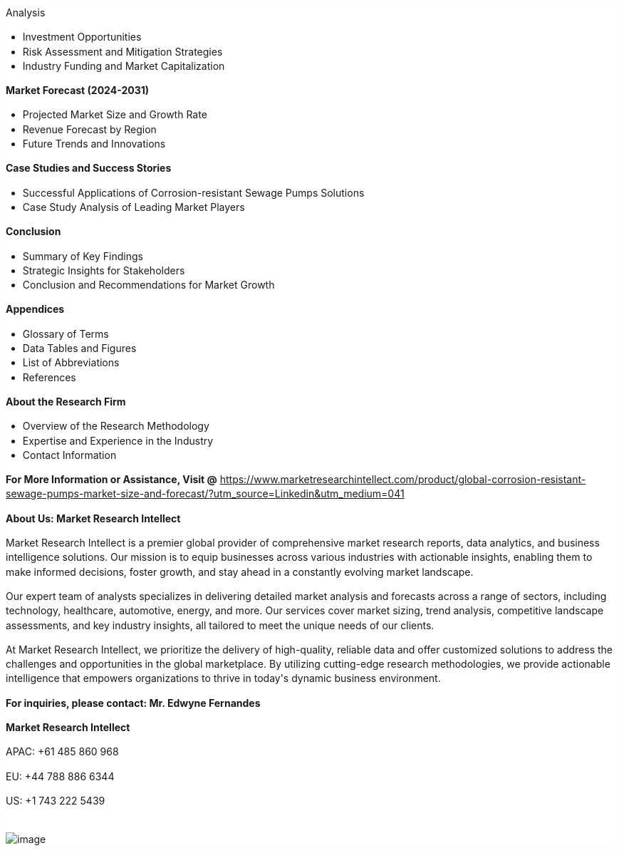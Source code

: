 Analysis</strong></p><ul><li>Investment Opportunities</li><li>Risk Assessment and Mitigation Strategies</li><li>Industry Funding and Market Capitalization</li></ul><p><strong>Market Forecast (2024-2031)</strong></p><ul><li>Projected Market Size and Growth Rate</li><li>Revenue Forecast by Region</li><li>Future Trends and Innovations</li></ul><p><strong>Case Studies and Success Stories</strong></p><ul><li>Successful Applications of Corrosion-resistant Sewage Pumps Solutions</li><li>Case Study Analysis of Leading Market Players</li></ul><p><strong>Conclusion</strong></p><ul><li>Summary of Key Findings</li><li>Strategic Insights for Stakeholders</li><li>Conclusion and Recommendations for Market Growth</li></ul><p><strong>Appendices</strong></p><ul><li>Glossary of Terms</li><li>Data Tables and Figures</li><li>List of Abbreviations</li><li>References</li></ul><p><strong>About the Research Firm</strong></p><ul><li>Overview of the Research Methodology</li><li>Expertise and Experience in the Industry</li><li>Contact Information</li></ul></div><div class="article-main__content" data-test-id="publishing-text-block"><p><span class="font-[700]"><strong>For More Information or Assistance, Visit @</strong>&nbsp;<a href="https://www.marketresearchintellect.com/product/global-corrosion-resistant-sewage-pumps-market-size-and-forecast/?utm_source=Linkedin&utm_medium=041">https://www.marketresearchintellect.com/product/global-corrosion-resistant-sewage-pumps-market-size-and-forecast/?utm_source=Linkedin&utm_medium=041</a></span></p><p><strong>About Us: Market Research Intellect</strong></p><p>Market Research Intellect is a premier global provider of comprehensive market research reports, data analytics, and business intelligence solutions. Our mission is to equip businesses across various industries with actionable insights, enabling them to make informed decisions, foster growth, and stay ahead in a constantly evolving market landscape.</p><p>Our expert team of analysts specializes in delivering detailed market analysis and forecasts across a range of sectors, including technology, healthcare, automotive, energy, and more. Our services cover market sizing, trend analysis, competitive landscape assessments, and key industry insights, all tailored to meet the unique needs of our clients.</p><p>At Market Research Intellect, we prioritize the delivery of high-quality, reliable data and offer customized solutions to address the challenges and opportunities in the global marketplace. By utilizing cutting-edge research methodologies, we provide actionable intelligence that empowers organizations to thrive in today's dynamic business environment.</p><p><strong>For inquiries, please contact: Mr. Edwyne Fernandes</strong></p><p><strong>Market Research Intellect</strong></p><p>APAC: +61 485 860 968</p><p>EU: +44 788 886 6344</p><p>US: +1 743 222 5439</p></div><div class="article-main__content" data-test-id="publishing-text-block">&nbsp;</div>
![image](https://github.com/user-attachments/assets/113df054-efd2-474c-be88-f5c8ee5df6d2)
